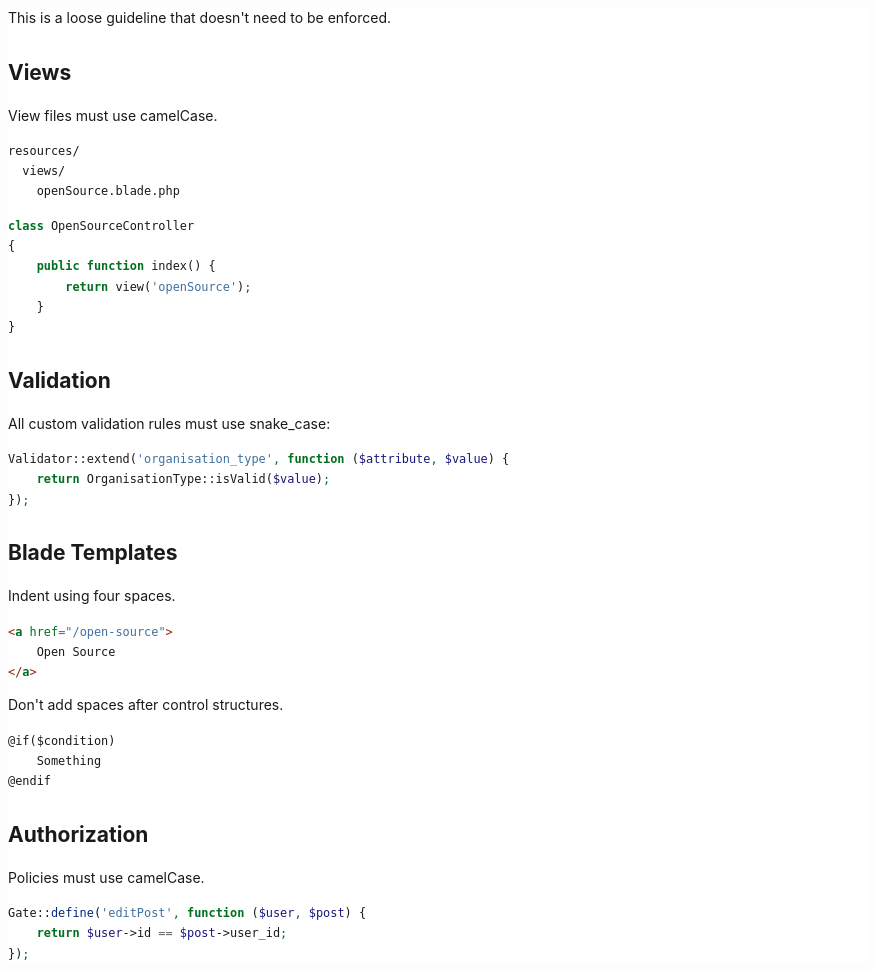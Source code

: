 This is a loose guideline that doesn't need to be enforced.

## Views

View files must use camelCase.

```
resources/
  views/
    openSource.blade.php
```

```php
class OpenSourceController
{
    public function index() {
        return view('openSource');
    }
}
```

## Validation

All custom validation rules must use snake_case:

```php
Validator::extend('organisation_type', function ($attribute, $value) {
    return OrganisationType::isValid($value);
});
```

## Blade Templates

Indent using four spaces.

```html
<a href="/open-source">
    Open Source
</a>
```

Don't add spaces after control structures.

```html
@if($condition)
    Something
@endif
```

## Authorization

Policies must use camelCase.

```php
Gate::define('editPost', function ($user, $post) {
    return $user->id == $post->user_id;
});
```
